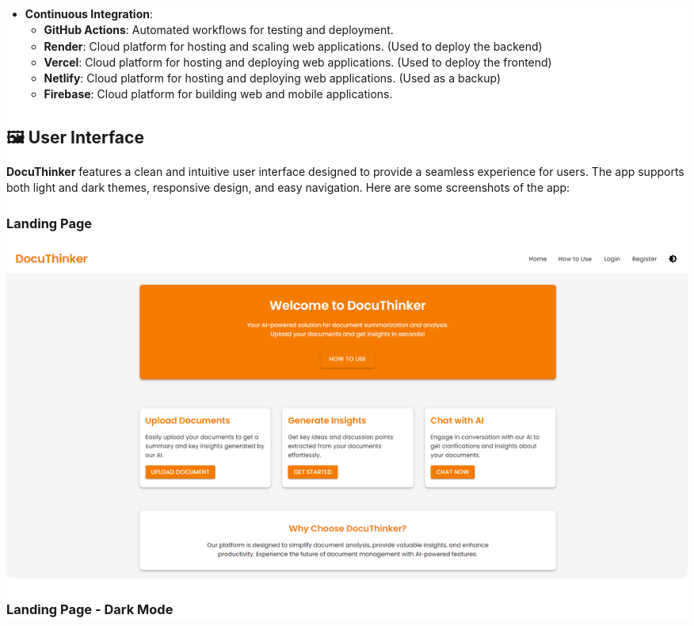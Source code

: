 - **Continuous Integration**:
  - **GitHub Actions**: Automated workflows for testing and deployment.
  - **Render**: Cloud platform for hosting and scaling web applications. (Used to deploy the backend)
  - **Vercel**: Cloud platform for hosting and deploying web applications. (Used to deploy the frontend)
  - **Netlify**: Cloud platform for hosting and deploying web applications. (Used as a backup)
  - **Firebase**: Cloud platform for building web and mobile applications.

<h2 id="user-interface">🖼️ User Interface</h2>

**DocuThinker** features a clean and intuitive user interface designed to provide a seamless experience for users. The app supports both light and dark themes, responsive design, and easy navigation. Here are some screenshots of the app:

### **Landing Page**

<p align="center">
  <img src="images/landing.png" alt="Landing Page" width="100%" style="border-radius: 8px">
</p>

### **Landing Page - Dark Mode**

<p align="center">